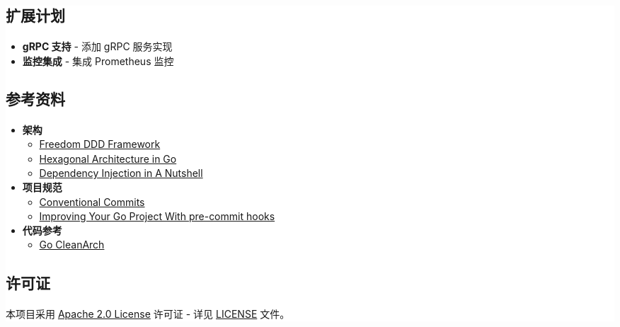 ## 扩展计划

- **gRPC 支持** - 添加 gRPC 服务实现
- **监控集成** - 集成 Prometheus 监控

## 参考资料

- **架构**
  - [Freedom DDD Framework](https://github.com/8treenet/freedom)
  - [Hexagonal Architecture in Go](https://medium.com/@matiasvarela/hexagonal-architecture-in-go-cfd4e436faa3)
  - [Dependency Injection in A Nutshell](https://appliedgo.net/di/)
- **项目规范**
  - [Conventional Commits](https://www.conventionalcommits.org/en/v1.0.0)
  - [Improving Your Go Project With pre-commit hooks](https://goangle.medium.com/golang-improving-your-go-project-with-pre-commit-hooks-a265fad0e02f)
- **代码参考**
  - [Go CleanArch](https://github.com/roblaszczak/go-cleanarch)

## 许可证

本项目采用 [Apache 2.0 License](LICENSE) 许可证 - 详见 [LICENSE](LICENSE) 文件。
